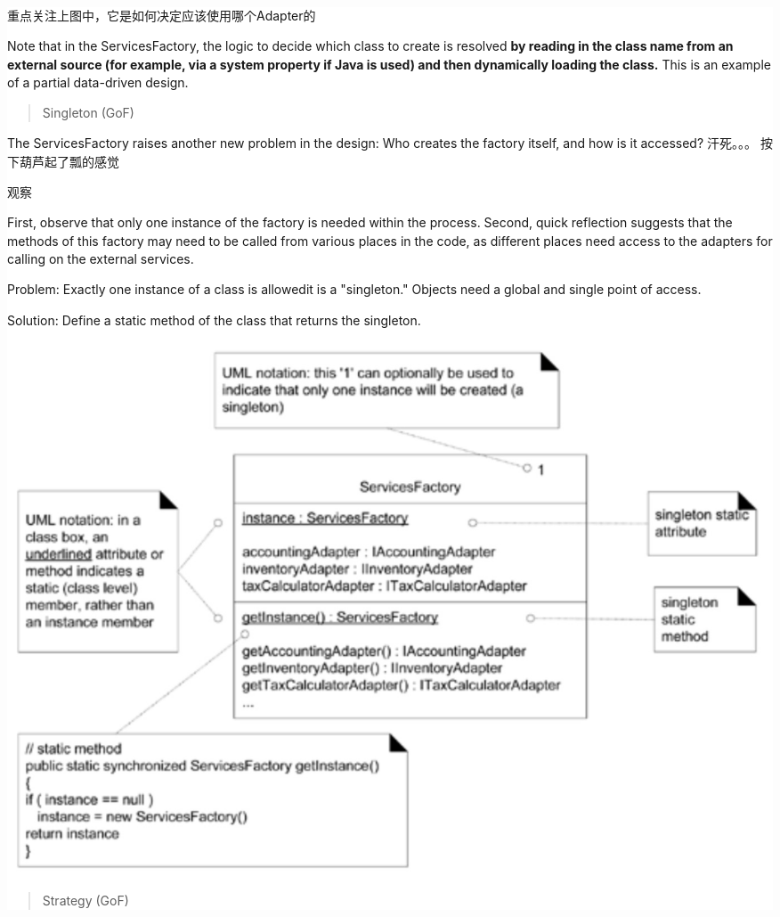 重点关注上图中，它是如何决定应该使用哪个Adapter的

Note that in the ServicesFactory, the logic to decide which class to create is resolved **by reading in the class name from an external source (for example, via a system property if Java is used) and then dynamically loading the class.** This is an example of a partial data-driven design.

> Singleton (GoF)

The ServicesFactory raises another new problem in the design: Who creates the factory itself, and how is it accessed? 汗死。。。  按下葫芦起了瓢的感觉

观察

First, observe that only one instance of the factory is needed within the process. Second, quick reflection suggests that the methods of this factory may need to be called from various places in the code, as different places need access to the adapters for calling on the external services.

Problem: Exactly one instance of a class is allowedit is a "singleton." Objects need a global and single point of access.

Solution: Define a static method of the class that returns the singleton.

![](/images/post/singleton.jpg)

> Strategy (GoF)
